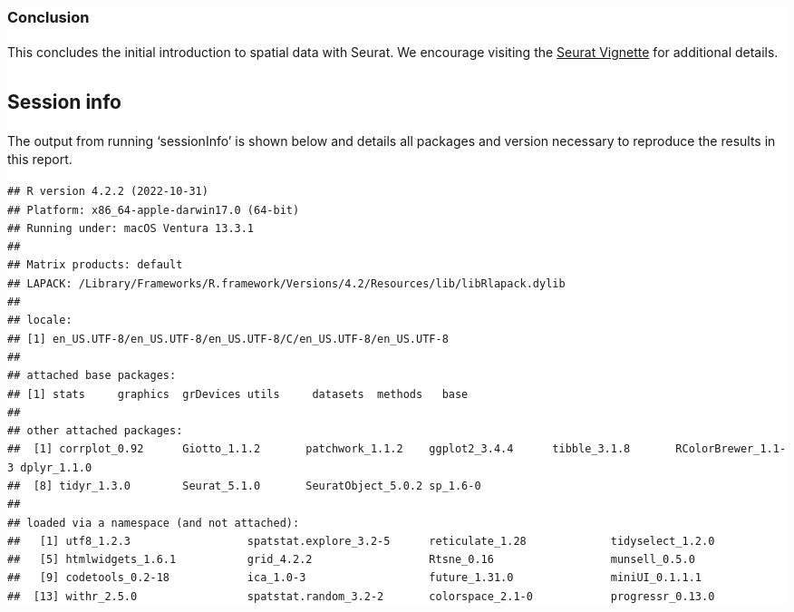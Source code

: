 ### Conclusion

This concludes the initial introduction to spatial data with Seurat. We
encourage visiting the [Seurat
Vignette](https://satijalab.org/seurat/articles/spatial_vignette) for
additional details.

## Session info

The output from running ‘sessionInfo’ is shown below and details all
packages and version necessary to reproduce the results in this report.

    ## R version 4.2.2 (2022-10-31)
    ## Platform: x86_64-apple-darwin17.0 (64-bit)
    ## Running under: macOS Ventura 13.3.1
    ## 
    ## Matrix products: default
    ## LAPACK: /Library/Frameworks/R.framework/Versions/4.2/Resources/lib/libRlapack.dylib
    ## 
    ## locale:
    ## [1] en_US.UTF-8/en_US.UTF-8/en_US.UTF-8/C/en_US.UTF-8/en_US.UTF-8
    ## 
    ## attached base packages:
    ## [1] stats     graphics  grDevices utils     datasets  methods   base     
    ## 
    ## other attached packages:
    ##  [1] corrplot_0.92      Giotto_1.1.2       patchwork_1.1.2    ggplot2_3.4.4      tibble_3.1.8       RColorBrewer_1.1-3 dplyr_1.1.0       
    ##  [8] tidyr_1.3.0        Seurat_5.1.0       SeuratObject_5.0.2 sp_1.6-0          
    ## 
    ## loaded via a namespace (and not attached):
    ##   [1] utf8_1.2.3                  spatstat.explore_3.2-5      reticulate_1.28             tidyselect_1.2.0           
    ##   [5] htmlwidgets_1.6.1           grid_4.2.2                  Rtsne_0.16                  munsell_0.5.0              
    ##   [9] codetools_0.2-18            ica_1.0-3                   future_1.31.0               miniUI_0.1.1.1             
    ##  [13] withr_2.5.0                 spatstat.random_3.2-2       colorspace_2.1-0            progressr_0.13.0           